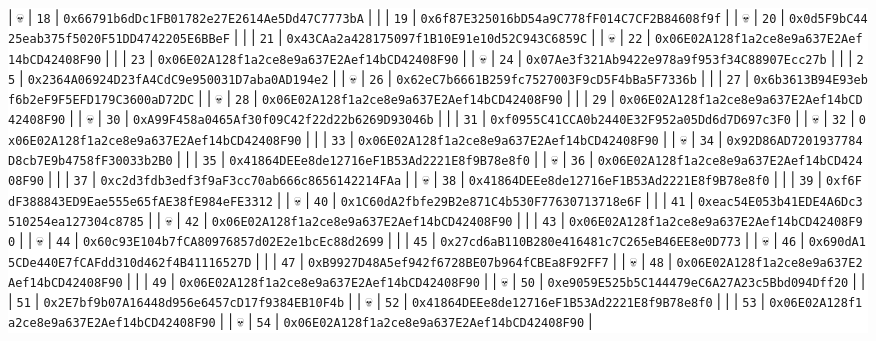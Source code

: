| 💀 | `18` | `0x66791b6dDc1FB01782e27E2614Ae5Dd47C7773bA` |
|  | `19` | `0x6f87E325016bD54a9C778fF014C7CF2B84608f9f` |
| 💀 | `20` | `0x0d5F9bC4425eab375f5020F51DD4742205E6BBeF` |
|  | `21` | `0x43CAa2a428175097f1B10E91e10d52C943C6859C` |
| 💀 | `22` | `0x06E02A128f1a2ce8e9a637E2Aef14bCD42408F90` |
|  | `23` | `0x06E02A128f1a2ce8e9a637E2Aef14bCD42408F90` |
| 💀 | `24` | `0x07Ae3f321Ab9422e978a9f953f34C88907Ecc27b` |
|  | `25` | `0x2364A06924D23fA4CdC9e950031D7aba0AD194e2` |
| 💀 | `26` | `0x62eC7b6661B259fc7527003F9cD5F4bBa5F7336b` |
|  | `27` | `0x6b3613B94E93ebf6b2eF9F5EFD179C3600aD72DC` |
| 💀 | `28` | `0x06E02A128f1a2ce8e9a637E2Aef14bCD42408F90` |
|  | `29` | `0x06E02A128f1a2ce8e9a637E2Aef14bCD42408F90` |
| 💀 | `30` | `0xA99F458a0465Af30f09C42f22d22b6269D93046b` |
|  | `31` | `0xf0955C41CCA0b2440E32F952a05Dd6d7D697c3F0` |
| 💀 | `32` | `0x06E02A128f1a2ce8e9a637E2Aef14bCD42408F90` |
|  | `33` | `0x06E02A128f1a2ce8e9a637E2Aef14bCD42408F90` |
| 💀 | `34` | `0x92D86AD7201937784D8cb7E9b4758fF30033b2B0` |
|  | `35` | `0x41864DEEe8de12716eF1B53Ad2221E8f9B78e8f0` |
| 💀 | `36` | `0x06E02A128f1a2ce8e9a637E2Aef14bCD42408F90` |
|  | `37` | `0xc2d3fdb3edf3f9aF3cc70ab666c8656142214FAa` |
| 💀 | `38` | `0x41864DEEe8de12716eF1B53Ad2221E8f9B78e8f0` |
|  | `39` | `0xf6FdF388843ED9Eae555e65fAE38fE984eFE3312` |
| 💀 | `40` | `0x1C60dA2fbfe29B2e871C4b530F77630713718e6F` |
|  | `41` | `0xeac54E053b41EDE4A6Dc3510254ea127304c8785` |
| 💀 | `42` | `0x06E02A128f1a2ce8e9a637E2Aef14bCD42408F90` |
|  | `43` | `0x06E02A128f1a2ce8e9a637E2Aef14bCD42408F90` |
| 💀 | `44` | `0x60c93E104b7fCA80976857d02E2e1bcEc88d2699` |
|  | `45` | `0x27cd6aB110B280e416481c7C265eB46EE8e0D773` |
| 💀 | `46` | `0x690dA15CDe440E7fCAFdd310d462f4B41116527D` |
|  | `47` | `0xB9927D48A5ef942f6728BE07b964fCBEa8F92FF7` |
| 💀 | `48` | `0x06E02A128f1a2ce8e9a637E2Aef14bCD42408F90` |
|  | `49` | `0x06E02A128f1a2ce8e9a637E2Aef14bCD42408F90` |
| 💀 | `50` | `0xe9059E525b5C144479eC6A27A23c5Bbd094Dff20` |
|  | `51` | `0x2E7bf9b07A16448d956e6457cD17f9384EB10F4b` |
| 💀 | `52` | `0x41864DEEe8de12716eF1B53Ad2221E8f9B78e8f0` |
|  | `53` | `0x06E02A128f1a2ce8e9a637E2Aef14bCD42408F90` |
| 💀 | `54` | `0x06E02A128f1a2ce8e9a637E2Aef14bCD42408F90` |